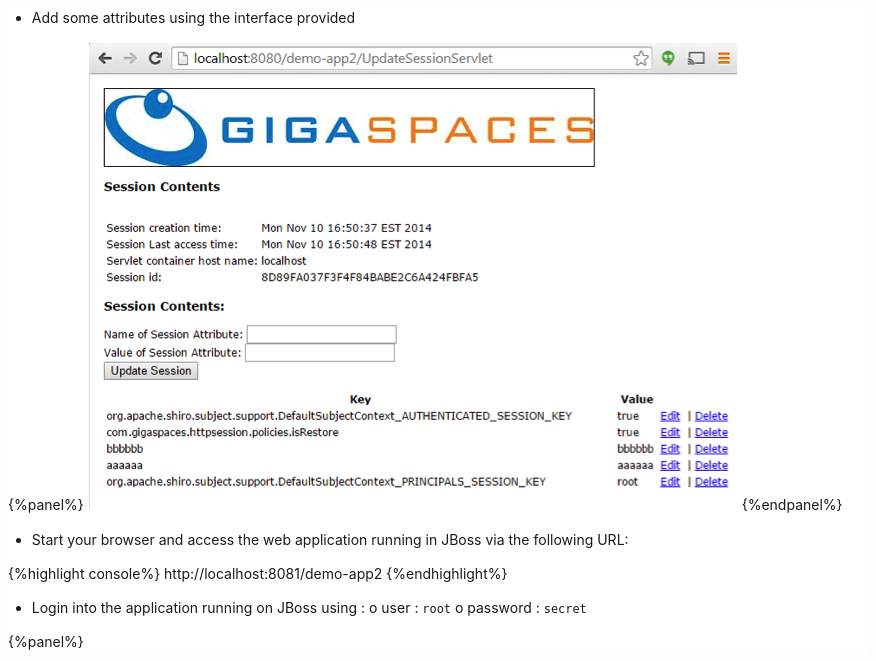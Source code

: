 -	Add some attributes using the interface provided

{%panel%}
![http-session](/attachment_files/httpsession/http-session7.png)
{%endpanel%}

-	Start your browser and access the web application running in JBoss via the following URL:

{%highlight console%}
http://localhost:8081/demo-app2
{%endhighlight%}

-	Login into the application running on JBoss using :
o	user : `root`
o	password : `secret`

{%panel%}